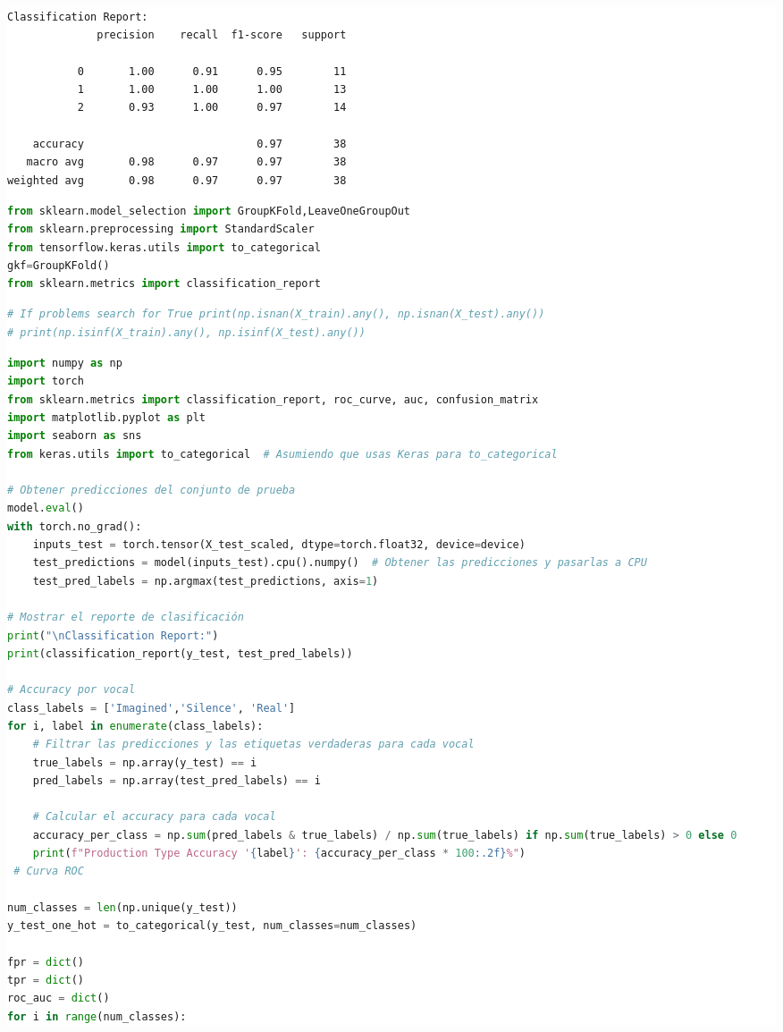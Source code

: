     Classification Report:
                  precision    recall  f1-score   support
    
               0       1.00      0.91      0.95        11
               1       1.00      1.00      1.00        13
               2       0.93      1.00      0.97        14
    
        accuracy                           0.97        38
       macro avg       0.98      0.97      0.97        38
    weighted avg       0.98      0.97      0.97        38
    
    


```python
from sklearn.model_selection import GroupKFold,LeaveOneGroupOut
from sklearn.preprocessing import StandardScaler
from tensorflow.keras.utils import to_categorical
gkf=GroupKFold()
from sklearn.metrics import classification_report
```


```python
# If problems search for True print(np.isnan(X_train).any(), np.isnan(X_test).any())
# print(np.isinf(X_train).any(), np.isinf(X_test).any())
```


```python
import numpy as np
import torch
from sklearn.metrics import classification_report, roc_curve, auc, confusion_matrix
import matplotlib.pyplot as plt
import seaborn as sns
from keras.utils import to_categorical  # Asumiendo que usas Keras para to_categorical

# Obtener predicciones del conjunto de prueba
model.eval()
with torch.no_grad():
    inputs_test = torch.tensor(X_test_scaled, dtype=torch.float32, device=device)
    test_predictions = model(inputs_test).cpu().numpy()  # Obtener las predicciones y pasarlas a CPU
    test_pred_labels = np.argmax(test_predictions, axis=1)

# Mostrar el reporte de clasificación
print("\nClassification Report:")
print(classification_report(y_test, test_pred_labels))

# Accuracy por vocal
class_labels = ['Imagined','Silence', 'Real']
for i, label in enumerate(class_labels):
    # Filtrar las predicciones y las etiquetas verdaderas para cada vocal
    true_labels = np.array(y_test) == i
    pred_labels = np.array(test_pred_labels) == i
  
    # Calcular el accuracy para cada vocal
    accuracy_per_class = np.sum(pred_labels & true_labels) / np.sum(true_labels) if np.sum(true_labels) > 0 else 0  
    print(f"Production Type Accuracy '{label}': {accuracy_per_class * 100:.2f}%")
 # Curva ROC

num_classes = len(np.unique(y_test))
y_test_one_hot = to_categorical(y_test, num_classes=num_classes)

fpr = dict()
tpr = dict()
roc_auc = dict()
for i in range(num_classes):
```